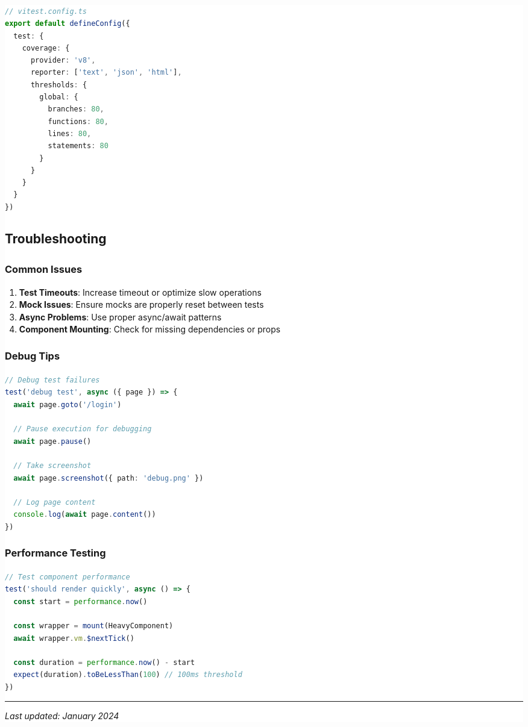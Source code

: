```typescript
// vitest.config.ts
export default defineConfig({
  test: {
    coverage: {
      provider: 'v8',
      reporter: ['text', 'json', 'html'],
      thresholds: {
        global: {
          branches: 80,
          functions: 80,
          lines: 80,
          statements: 80
        }
      }
    }
  }
})
```

## Troubleshooting

### Common Issues

1. **Test Timeouts**: Increase timeout or optimize slow operations
2. **Mock Issues**: Ensure mocks are properly reset between tests
3. **Async Problems**: Use proper async/await patterns
4. **Component Mounting**: Check for missing dependencies or props

### Debug Tips

```typescript
// Debug test failures
test('debug test', async ({ page }) => {
  await page.goto('/login')
  
  // Pause execution for debugging
  await page.pause()
  
  // Take screenshot
  await page.screenshot({ path: 'debug.png' })
  
  // Log page content
  console.log(await page.content())
})
```

### Performance Testing

```typescript
// Test component performance
test('should render quickly', async () => {
  const start = performance.now()
  
  const wrapper = mount(HeavyComponent)
  await wrapper.vm.$nextTick()
  
  const duration = performance.now() - start
  expect(duration).toBeLessThan(100) // 100ms threshold
})
```

---

*Last updated: January 2024* 